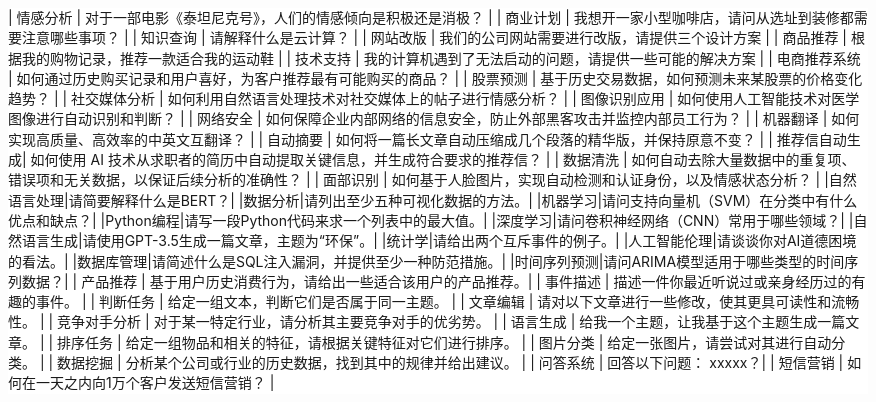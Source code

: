| 情感分析                                                   | 对于一部电影《泰坦尼克号》，人们的情感倾向是积极还是消极？                                                                     |
| 商业计划                                                   | 我想开一家小型咖啡店，请问从选址到装修都需要注意哪些事项？                                                                   |
| 知识查询                                                   | 请解释什么是云计算？                                                                                                         |
| 网站改版                                                   | 我们的公司网站需要进行改版，请提供三个设计方案                                                                              |
| 商品推荐                                                   | 根据我的购物记录，推荐一款适合我的运动鞋                                                                                     |
| 技术支持                                                   | 我的计算机遇到了无法启动的问题，请提供一些可能的解决方案                                                                     |
| 电商推荐系统 | 如何通过历史购买记录和用户喜好，为客户推荐最有可能购买的商品？ |
| 股票预测 | 基于历史交易数据，如何预测未来某股票的价格变化趋势？ |
| 社交媒体分析 | 如何利用自然语言处理技术对社交媒体上的帖子进行情感分析？ |
| 图像识别应用 | 如何使用人工智能技术对医学图像进行自动识别和判断？ |
| 网络安全 | 如何保障企业内部网络的信息安全，防止外部黑客攻击并监控内部员工行为？ |
| 机器翻译 | 如何实现高质量、高效率的中英文互翻译？ |
| 自动摘要 | 如何将一篇长文章自动压缩成几个段落的精华版，并保持原意不变？ |
| 推荐信自动生成| 如何使用 AI 技术从求职者的简历中自动提取关键信息，并生成符合要求的推荐信？ |
| 数据清洗 | 如何自动去除大量数据中的重复项、错误项和无关数据，以保证后续分析的准确性？ |
| 面部识别 | 如何基于人脸图片，实现自动检测和认证身份，以及情感状态分析？ |
|自然语言处理|请简要解释什么是BERT？|
|数据分析|请列出至少五种可视化数据的方法。|
|机器学习|请问支持向量机（SVM）在分类中有什么优点和缺点？|
|Python编程|请写一段Python代码来求一个列表中的最大值。|
|深度学习|请问卷积神经网络（CNN）常用于哪些领域？|
|自然语言生成|请使用GPT-3.5生成一篇文章，主题为“环保”。|
|统计学|请给出两个互斥事件的例子。|
|人工智能伦理|请谈谈你对AI道德困境的看法。|
|数据库管理|请简述什么是SQL注入漏洞，并提供至少一种防范措施。|
|时间序列预测|请问ARIMA模型适用于哪些类型的时间序列数据？|
| 产品推荐 | 基于用户历史消费行为，请给出一些适合该用户的产品推荐。|
| 事件描述 | 描述一件你最近听说过或亲身经历过的有趣的事件。 |
| 判断任务 | 给定一组文本，判断它们是否属于同一主题。 |
| 文章编辑 | 请对以下文章进行一些修改，使其更具可读性和流畅性。 |
| 竞争对手分析 | 对于某一特定行业，请分析其主要竞争对手的优劣势。 |
| 语言生成 | 给我一个主题，让我基于这个主题生成一篇文章。 |
| 排序任务 | 给定一组物品和相关的特征，请根据关键特征对它们进行排序。 |
| 图片分类 | 给定一张图片，请尝试对其进行自动分类。 |
| 数据挖掘 | 分析某个公司或行业的历史数据，找到其中的规律并给出建议。 |
| 问答系统 | 回答以下问题： xxxxx？|
| 短信营销                                               | 如何在一天之内向1万个客户发送短信营销？                   |